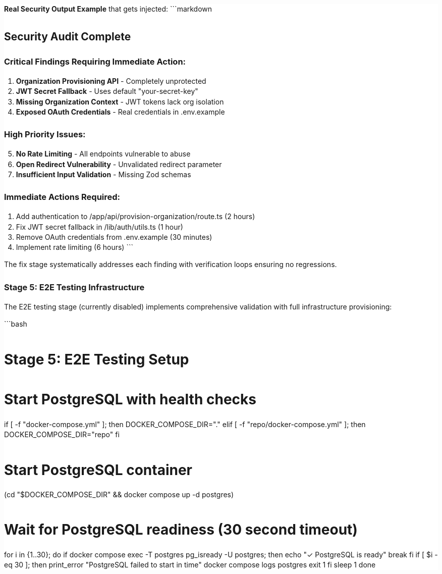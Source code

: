 **Real Security Output Example** that gets injected:
\`\`\`markdown
## Security Audit Complete

### Critical Findings Requiring Immediate Action:
1. **Organization Provisioning API** - Completely unprotected
2. **JWT Secret Fallback** - Uses default "your-secret-key"
3. **Missing Organization Context** - JWT tokens lack org isolation
4. **Exposed OAuth Credentials** - Real credentials in .env.example

### High Priority Issues:
5. **No Rate Limiting** - All endpoints vulnerable to abuse
6. **Open Redirect Vulnerability** - Unvalidated redirect parameter
7. **Insufficient Input Validation** - Missing Zod schemas

### Immediate Actions Required:
1. Add authentication to /app/api/provision-organization/route.ts (2 hours)
2. Fix JWT secret fallback in /lib/auth/utils.ts (1 hour)
3. Remove OAuth credentials from .env.example (30 minutes)
4. Implement rate limiting (6 hours)
\`\`\`

The fix stage systematically addresses each finding with verification loops ensuring no regressions.

### Stage 5: E2E Testing Infrastructure

The E2E testing stage (currently disabled) implements comprehensive validation with full infrastructure provisioning:

\`\`\`bash
# Stage 5: E2E Testing Setup
# Start PostgreSQL with health checks
if [ -f "docker-compose.yml" ]; then
    DOCKER_COMPOSE_DIR="."
elif [ -f "repo/docker-compose.yml" ]; then
    DOCKER_COMPOSE_DIR="repo"
fi

# Start PostgreSQL container
(cd "$DOCKER_COMPOSE_DIR" && docker compose up -d postgres)

# Wait for PostgreSQL readiness (30 second timeout)
for i in {1..30}; do
    if docker compose exec -T postgres pg_isready -U postgres; then
        echo "✓ PostgreSQL is ready"
        break
    fi
    if [ $i -eq 30 ]; then
        print_error "PostgreSQL failed to start in time"
        docker compose logs postgres
        exit 1
    fi
    sleep 1
done

